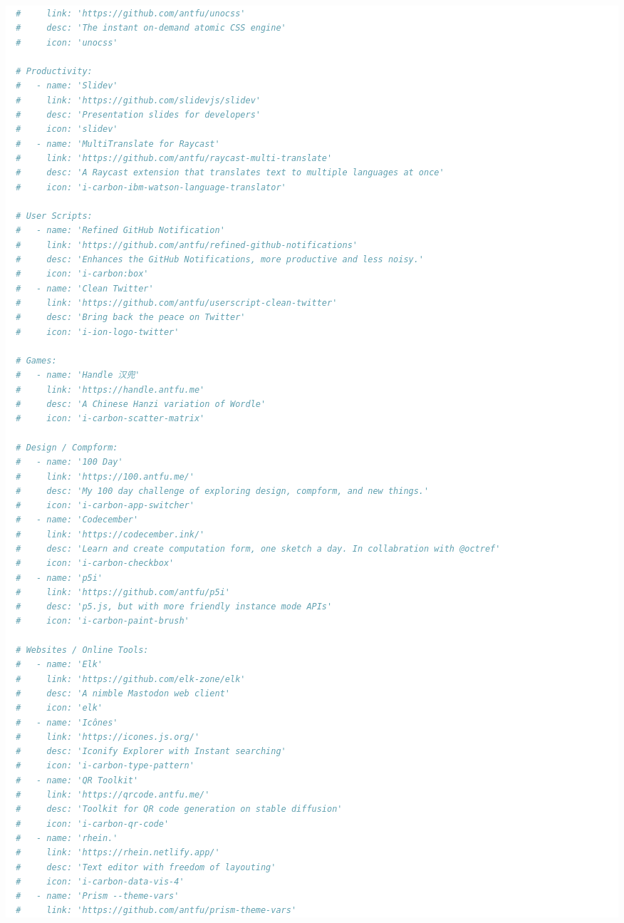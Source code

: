 ```yaml
  #     link: 'https://github.com/antfu/unocss'
  #     desc: 'The instant on-demand atomic CSS engine'
  #     icon: 'unocss'

  # Productivity:
  #   - name: 'Slidev'
  #     link: 'https://github.com/slidevjs/slidev'
  #     desc: 'Presentation slides for developers'
  #     icon: 'slidev'
  #   - name: 'MultiTranslate for Raycast'
  #     link: 'https://github.com/antfu/raycast-multi-translate'
  #     desc: 'A Raycast extension that translates text to multiple languages at once'
  #     icon: 'i-carbon-ibm-watson-language-translator'

  # User Scripts:
  #   - name: 'Refined GitHub Notification'
  #     link: 'https://github.com/antfu/refined-github-notifications'
  #     desc: 'Enhances the GitHub Notifications, more productive and less noisy.'
  #     icon: 'i-carbon:box'
  #   - name: 'Clean Twitter'
  #     link: 'https://github.com/antfu/userscript-clean-twitter'
  #     desc: 'Bring back the peace on Twitter'
  #     icon: 'i-ion-logo-twitter'

  # Games:
  #   - name: 'Handle 汉兜'
  #     link: 'https://handle.antfu.me'
  #     desc: 'A Chinese Hanzi variation of Wordle'
  #     icon: 'i-carbon-scatter-matrix'

  # Design / Compform:
  #   - name: '100 Day'
  #     link: 'https://100.antfu.me/'
  #     desc: 'My 100 day challenge of exploring design, compform, and new things.'
  #     icon: 'i-carbon-app-switcher'
  #   - name: 'Codecember'
  #     link: 'https://codecember.ink/'
  #     desc: 'Learn and create computation form, one sketch a day. In collabration with @octref'
  #     icon: 'i-carbon-checkbox'
  #   - name: 'p5i'
  #     link: 'https://github.com/antfu/p5i'
  #     desc: 'p5.js, but with more friendly instance mode APIs'
  #     icon: 'i-carbon-paint-brush'

  # Websites / Online Tools:
  #   - name: 'Elk'
  #     link: 'https://github.com/elk-zone/elk'
  #     desc: 'A nimble Mastodon web client'
  #     icon: 'elk'
  #   - name: 'Icônes'
  #     link: 'https://icones.js.org/'
  #     desc: 'Iconify Explorer with Instant searching'
  #     icon: 'i-carbon-type-pattern'
  #   - name: 'QR Toolkit'
  #     link: 'https://qrcode.antfu.me/'
  #     desc: 'Toolkit for QR code generation on stable diffusion' 
  #     icon: 'i-carbon-qr-code'
  #   - name: 'rhein.'
  #     link: 'https://rhein.netlify.app/'
  #     desc: 'Text editor with freedom of layouting'
  #     icon: 'i-carbon-data-vis-4'
  #   - name: 'Prism --theme-vars'
  #     link: 'https://github.com/antfu/prism-theme-vars'
```